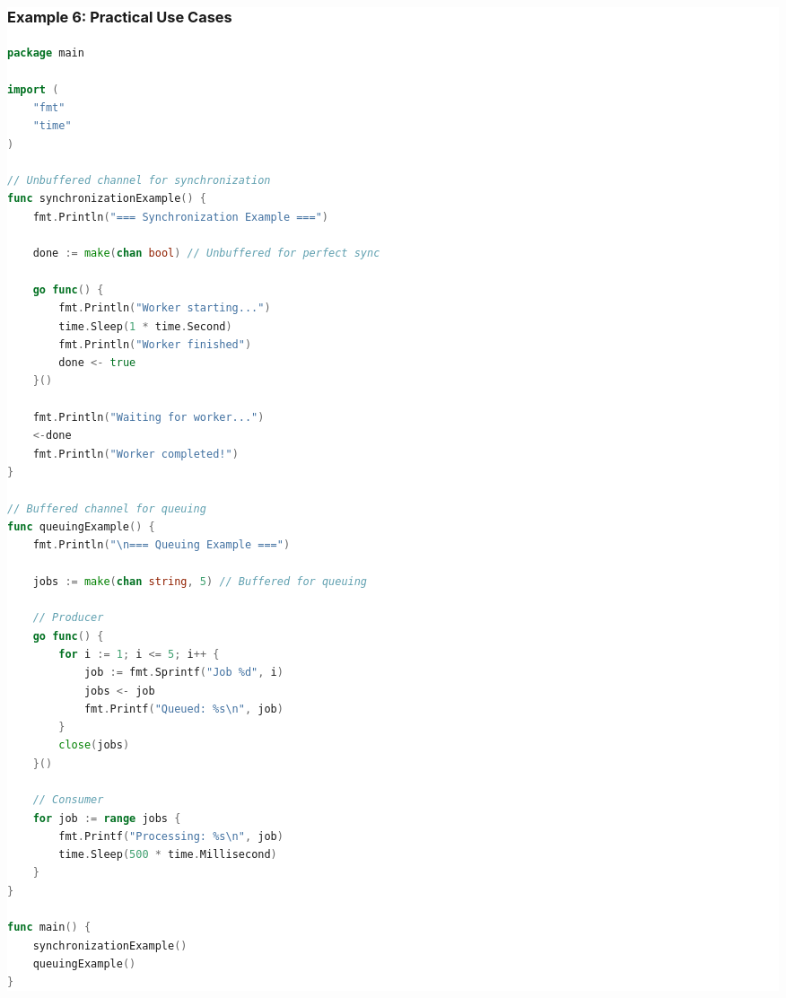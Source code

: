 ### Example 6: Practical Use Cases

```go
package main

import (
    "fmt"
    "time"
)

// Unbuffered channel for synchronization
func synchronizationExample() {
    fmt.Println("=== Synchronization Example ===")
    
    done := make(chan bool) // Unbuffered for perfect sync
    
    go func() {
        fmt.Println("Worker starting...")
        time.Sleep(1 * time.Second)
        fmt.Println("Worker finished")
        done <- true
    }()
    
    fmt.Println("Waiting for worker...")
    <-done
    fmt.Println("Worker completed!")
}

// Buffered channel for queuing
func queuingExample() {
    fmt.Println("\n=== Queuing Example ===")
    
    jobs := make(chan string, 5) // Buffered for queuing
    
    // Producer
    go func() {
        for i := 1; i <= 5; i++ {
            job := fmt.Sprintf("Job %d", i)
            jobs <- job
            fmt.Printf("Queued: %s\n", job)
        }
        close(jobs)
    }()
    
    // Consumer
    for job := range jobs {
        fmt.Printf("Processing: %s\n", job)
        time.Sleep(500 * time.Millisecond)
    }
}

func main() {
    synchronizationExample()
    queuingExample()
}
```
